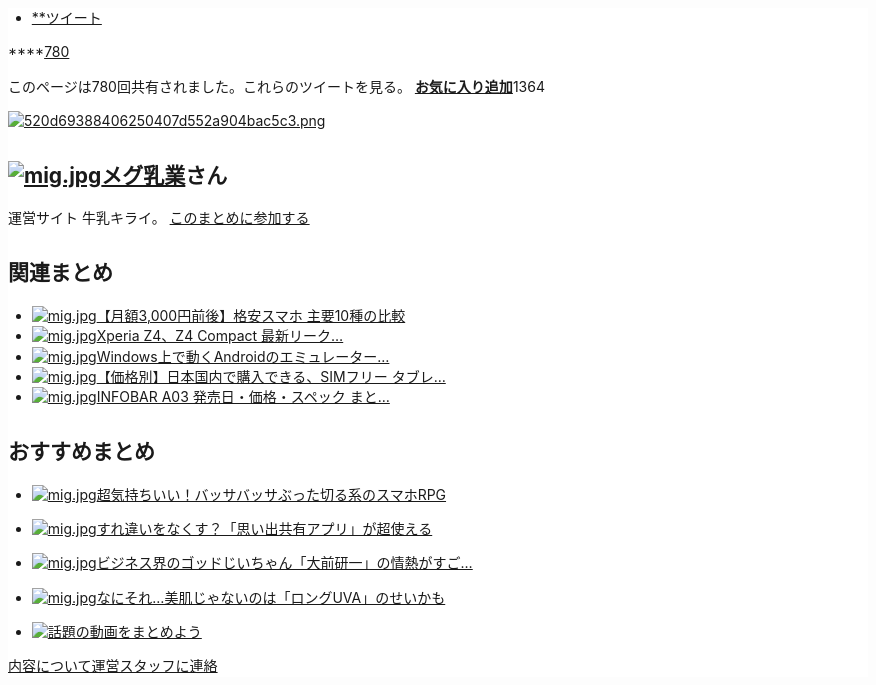 - [**ツイート](https://twitter.com/intent/tweet?original_referer=http%3A%2F%2Fmatome.naver.jp%2Fodai%2F2132581831626452001&text=10%E7%A7%92%E3%81%A7%E3%81%A7%E3%81%8D%E3%82%8B!%E9%87%8D%E3%81%8F%E3%81%AA%E3%81%A3%E3%81%9FAndroid%E3%82%B9%E3%83%9E%E3%83%9B%E3%82%92%E8%BB%BD%E3%81%8F%E3%81%99%E3%82%8B%E6%96%B9%E6%B3%95%20-%20NAVER%20%E3%81%BE%E3%81%A8%E3%82%81&tw_p=tweetbutton&url=http%3A%2F%2Fmatome.naver.jp%2Fodai%2F2132581831626452001)

****[780](http://twitter.com/search?q=http%3A%2F%2Fmatome.naver.jp%2Fodai%2F2132581831626452001)

このページは780回共有されました。これらのツイートを見る。
[**お気に入り追加**]()1364

[![520d69388406250407d552a904bac5c3.png](../_resources/520d69388406250407d552a904bac5c3.png)](http://api.unthem.com/click?zid=852&aid=23464&url=http%3A%2F%2Fwww.expedia.co.jp%2Fp%2Fpromos%2Fair-campaign%3Folacid%3DJP.GENERAL.NAVER.BANNER.AIR.BookingFee.20150216-22&guid=on)

## [![mig.jpg](../_resources/mig-23.jpg)メグ乳業](http://matome.naver.jp/mymatome/%E3%83%A1%E3%82%B0%E4%B9%B3%E6%A5%AD)さん

運営サイト
牛乳キライ。
[このまとめに参加する](http://matome.naver.jp/odai/2132581831626452001#)

## 関連まとめ

- [![mig.jpg](../_resources/mig-7.jpg)【月額3,000円前後】格安スマホ 主要10種の比較](http://matome.naver.jp/odai/2139761991699024701)
- [![mig.jpg](../_resources/mig-4.jpg)Xperia Z4、Z4 Compact 最新リーク…](http://matome.naver.jp/odai/2141364211978463101)
- [![mig.jpg](../_resources/mig-24.jpg)Windows上で動くAndroidのエミュレーター…](http://matome.naver.jp/odai/2141675683193973001)
- [![mig.jpg](../_resources/mig-21.jpg)【価格別】日本国内で購入できる、SIMフリー タブレ…](http://matome.naver.jp/odai/2141120002261983301)
- [![mig.jpg](../_resources/mig-15.jpg)INFOBAR A03 発売日・価格・スペック まと…](http://matome.naver.jp/odai/2142171858802110201)

## おすすめまとめ

- [![mig.jpg](../_resources/mig-25.jpg)超気持ちいい！バッサバッサぶった切る系のスマホRPG](http://matome.naver.jp/odai/2141256169861268301)
- [![mig.jpg](../_resources/mig-20.jpg)すれ違いをなくす？「思い出共有アプリ」が超使える](http://matome.naver.jp/odai/2141454817504964001)
- [![mig.jpg](../_resources/mig-2.jpg)ビジネス界のゴッドじいちゃん「大前研一」の情熱がすご…](http://matome.naver.jp/odai/2142242129357530401)
- [![mig.jpg](../_resources/mig-5.jpg)なにそれ…美肌じゃないのは「ロングUVA」のせいかも](http://matome.naver.jp/odai/2142284883059534701)

- [![話題の動画をまとめよう](../_resources/MdBanner01Video_20140527.png)](http://matome.naver.jp/odai/2140057636016602001)

[内容について運営スタッフに連絡](http://matome.naver.jp/report/abuse?fromUrl=http://matome.naver.jp/odai/2132581831626452001)
